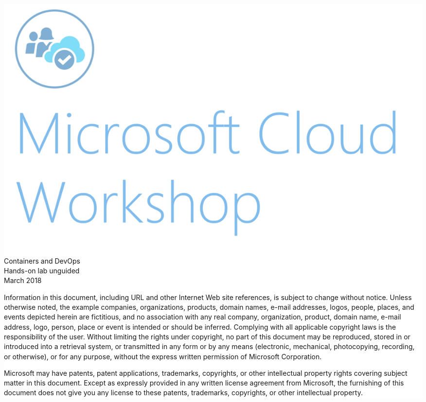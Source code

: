 ![](images/HeaderPic.png "Microsoft Cloud Workshops")

<div class="MCWHeader1">
Containers and DevOps
</div>

<div class="MCWHeader2">
Hands-on lab unguided
</div>

<div class="MCWHeader3">
March 2018
</div>

Information in this document, including URL and other Internet Web site references, is subject to change without notice. Unless otherwise noted, the example companies, organizations, products, domain names, e-mail addresses, logos, people, places, and events depicted herein are fictitious, and no association with any real company, organization, product, domain name, e-mail address, logo, person, place or event is intended or should be inferred. Complying with all applicable copyright laws is the responsibility of the user. Without limiting the rights under copyright, no part of this document may be reproduced, stored in or introduced into a retrieval system, or transmitted in any form or by any means (electronic, mechanical, photocopying, recording, or otherwise), or for any purpose, without the express written permission of Microsoft Corporation.

Microsoft may have patents, patent applications, trademarks, copyrights, or other intellectual property rights covering subject matter in this document. Except as expressly provided in any written license agreement from Microsoft, the furnishing of this document does not give you any license to these patents, trademarks, copyrights, or other intellectual property.
